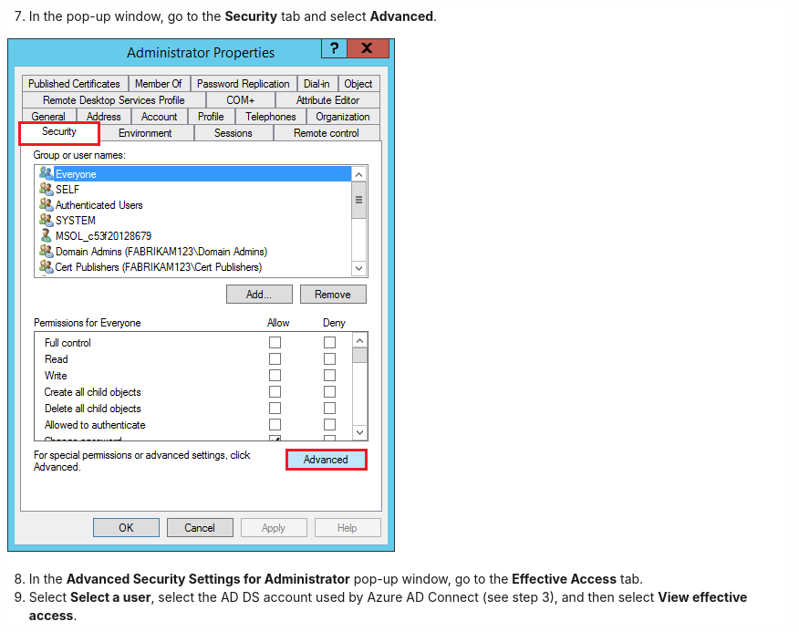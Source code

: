    7. In the pop-up window, go to the **Security** tab and select **Advanced**.  
   
   ![Effective permission - step 7](./media/active-directory-passwords-troubleshoot/checkpermission05.png) 
   
   8. In the **Advanced Security Settings for Administrator** pop-up window, go to the **Effective Access** tab.
   9. Select **Select a user**, select the AD DS account used by Azure AD Connect (see step 3), and then select **View effective access**.  
   
